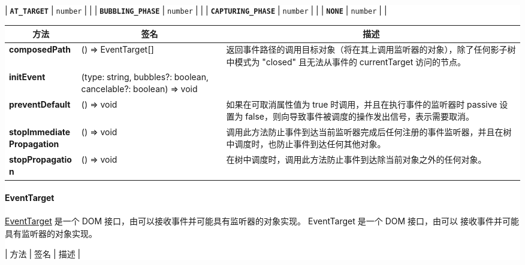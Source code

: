 | **`AT_TARGET`**        | <code>number</code>                                 |                                                                                                                                                                                                                                                            |
| **`BUBBLING_PHASE`**   | <code>number</code>                                 |                                                                                                                                                                                                                                                            |
| **`CAPTURING_PHASE`**  | <code>number</code>                                 |                                                                                                                                                                                                                                                            |
| **`NONE`**             | <code>number</code>                                 |                                                                                                                                                                                                                                                            |

| 方法                       | 签名                                                          | 描述                                                                                                                                                                                                                             |
| ---------------------------- | ------------------------------------------------------------------ | --------------------------------------------------------------------------------------------------------------------------------------------------------------------------------------------------------------------------------------- |
| **composedPath**             | () =&gt; EventTarget[]                                             | 返回事件路径的调用目标对象（将在其上调用监听器的对象），除了任何影子树中模式为 "closed" 且无法从事件的 currentTarget 访问的节点。 |
| **initEvent**                | (type: string, bubbles?: boolean, cancelable?: boolean) =&gt; void |                                                                                                                                                                                                                                         |
| **preventDefault**           | () =&gt; void                                                      | 如果在可取消属性值为 true 时调用，并且在执行事件的监听器时 passive 设置为 false，则向导致事件被调度的操作发出信号，表示需要取消。               |
| **stopImmediatePropagation** | () =&gt; void                                                      | 调用此方法防止事件到达当前监听器完成后任何注册的事件监听器，并且在树中调度时，也防止事件到达任何其他对象。                            |
| **stopPropagation**          | () =&gt; void                                                      | 在树中调度时，调用此方法防止事件到达除当前对象之外的任何对象。                                                                                                                 |


#### EventTarget

<a href="#eventtarget">EventTarget</a> 是一个 DOM 接口，由可以接收事件并可能具有监听器的对象实现。
EventTarget 是一个 DOM 接口，由可以
接收事件并可能具有监听器的对象实现。

| 方法                  | 签名                                                                                                                                                                                                              | 描述                                                                                                                                                                                                                                                                                                                                                                                                                                                                                                                                                                                                                                                                                                                                                                                                                                                                                                                                                                                                                                                                                                                                                                                                            |